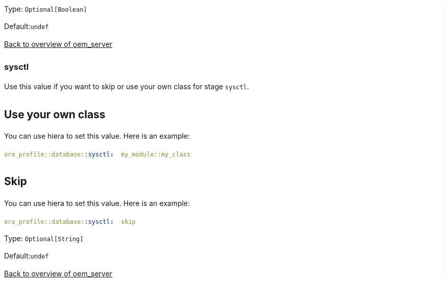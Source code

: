 Type: `Optional[Boolean]`

Default:`undef`

[Back to overview of oem_server](#attributes)

### sysctl<a name='oem_server_sysctl'>

Use this value if you want to skip or use your own class for stage `sysctl`.

## Use your own class

You can use hiera to set this value. Here is an example:

```yaml
ora_profile::database::sysctl:  my_module::my_class
```

## Skip

You can use hiera to set this value. Here is an example:

```yaml
ora_profile::database::sysctl:  skip
```

Type: `Optional[String]`

Default:`undef`

[Back to overview of oem_server](#attributes)
